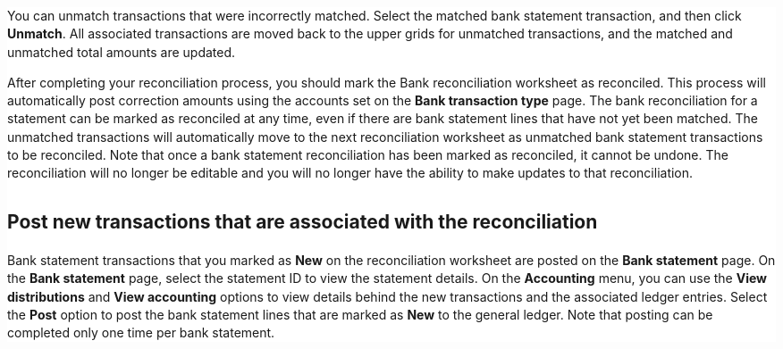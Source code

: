 You can unmatch transactions that were incorrectly matched. Select the matched bank statement transaction, and then click **Unmatch**. All associated transactions are moved back to the upper grids for unmatched transactions, and the matched and unmatched total amounts are updated. 

After completing your reconciliation process, you should mark the Bank reconciliation worksheet as reconciled.  This process will automatically post correction amounts using the accounts set on the **Bank transaction type** page.  The bank reconciliation for a statement can be marked as reconciled at any time, even if there are bank statement lines that have not yet been matched.  The unmatched transactions will automatically move to the next reconciliation worksheet as unmatched bank statement transactions to be reconciled.  Note that once a bank statement reconciliation has been marked as reconciled, it cannot be undone.  The reconciliation will no longer be editable and you will no longer have the ability to make updates to that reconciliation.

## Post new transactions that are associated with the reconciliation
Bank statement transactions that you marked as **New** on the reconciliation worksheet are posted on the **Bank statement** page. On the **Bank statement** page, select the statement ID to view the statement details. On the **Accounting** menu, you can use the **View distributions** and **View accounting** options to view details behind the new transactions and the associated ledger entries. Select the **Post** option to post the bank statement lines that are marked as **New** to the general ledger. Note that posting can be completed only one time per bank statement.



